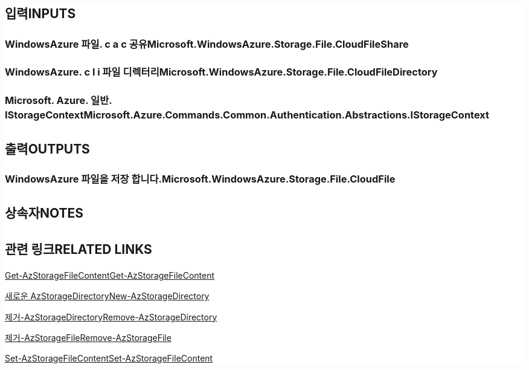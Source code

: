 ## <span data-ttu-id="c3065-160">입력</span><span class="sxs-lookup"><span data-stu-id="c3065-160">INPUTS</span></span>

### <span data-ttu-id="c3065-161">WindowsAzure 파일. c a c 공유</span><span class="sxs-lookup"><span data-stu-id="c3065-161">Microsoft.WindowsAzure.Storage.File.CloudFileShare</span></span>

### <span data-ttu-id="c3065-162">WindowsAzure. c l i 파일 디렉터리</span><span class="sxs-lookup"><span data-stu-id="c3065-162">Microsoft.WindowsAzure.Storage.File.CloudFileDirectory</span></span>

### <span data-ttu-id="c3065-163">Microsoft. Azure. 일반. IStorageContext</span><span class="sxs-lookup"><span data-stu-id="c3065-163">Microsoft.Azure.Commands.Common.Authentication.Abstractions.IStorageContext</span></span>

## <span data-ttu-id="c3065-164">출력</span><span class="sxs-lookup"><span data-stu-id="c3065-164">OUTPUTS</span></span>

### <span data-ttu-id="c3065-165">WindowsAzure 파일을 저장 합니다.</span><span class="sxs-lookup"><span data-stu-id="c3065-165">Microsoft.WindowsAzure.Storage.File.CloudFile</span></span>

## <span data-ttu-id="c3065-166">상속자</span><span class="sxs-lookup"><span data-stu-id="c3065-166">NOTES</span></span>

## <span data-ttu-id="c3065-167">관련 링크</span><span class="sxs-lookup"><span data-stu-id="c3065-167">RELATED LINKS</span></span>

[<span data-ttu-id="c3065-168">Get-AzStorageFileContent</span><span class="sxs-lookup"><span data-stu-id="c3065-168">Get-AzStorageFileContent</span></span>](./Get-AzStorageFileContent.md)

[<span data-ttu-id="c3065-169">새로운 AzStorageDirectory</span><span class="sxs-lookup"><span data-stu-id="c3065-169">New-AzStorageDirectory</span></span>](./New-AzStorageDirectory.md)

[<span data-ttu-id="c3065-170">제거-AzStorageDirectory</span><span class="sxs-lookup"><span data-stu-id="c3065-170">Remove-AzStorageDirectory</span></span>](./Remove-AzStorageDirectory.md)

[<span data-ttu-id="c3065-171">제거-AzStorageFile</span><span class="sxs-lookup"><span data-stu-id="c3065-171">Remove-AzStorageFile</span></span>](./Remove-AzStorageFile.md)

[<span data-ttu-id="c3065-172">Set-AzStorageFileContent</span><span class="sxs-lookup"><span data-stu-id="c3065-172">Set-AzStorageFileContent</span></span>](./Set-AzStorageFileContent.md)


